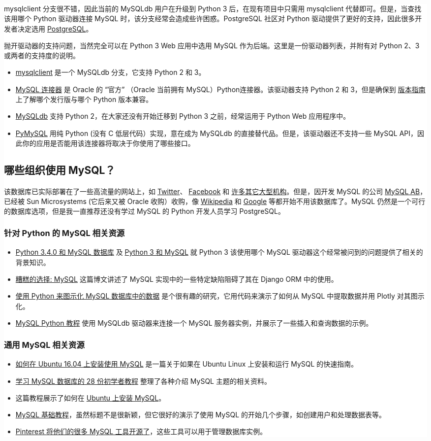 mysqlclient 分支很不错，因此当前的 MySQLdb 用户在升级到 Python 3 后，在现有项目中只需用 mysqlclient 代替即可。但是，当查找该用哪个 Python 驱动器连接 MySQL 时，该分支经常会造成些许困惑。PostgreSQL 社区对 Python 驱动提供了更好的支持，因此很多开发者决定选用 [PostgreSQL](/postgresql.html)。

抛开驱动器的支持问题，当然完全可以在 Python 3 Web 应用中选用 MySQL 作为后端。这里是一份驱动器列表，并附有对 Python 2、3 或两者的支持度的说明。

* [mysqlclient](https://mysqlclient.readthedocs.io/en/latest/) 是一个 MySQLdb 分支，它支持 Python 2 和 3。

* [MySQL 连接器](http://dev.mysql.com/doc/connector-python/en/) 是 Oracle 的 “官方” （Oracle 当前拥有 MySQL）Python连接器。该驱动器支持 Python 2 和 3，但是确保到 [版本指南](http://dev.mysql.com/doc/connector-python/en/) 上了解哪个发行版与哪个 Python 版本兼容。

* [MySQLdb](https://pypi.python.org/pypi/MySQL-python/1.2.5) 支持 Python 2，在大家还没有开始迁移到 Python 3 之前，经常运用于 Python Web 应用程序中。

* [PyMySQL](https://github.com/PyMySQL/PyMySQL) 用纯 Python (没有 C 低层代码）实现，意在成为 MySQLdb 的直接替代品。但是，该驱动器还不支持一些 MySQL API，因此你的应用是否能用该连接器将取决于你使用了哪些接口。


## 哪些组织使用 MySQL？
该数据库已实际部署在了一些高流量的网站上，如 [Twitter](https://blog.twitter.com/2012/mysql-twitter)、 [Facebook](https://www.facebook.com/notes/facebook-engineering/mysql-and-database-engineering-mark-callaghan/10150599729938920) 和 [许多其它大型机构](http://www.mysql.com/customers/)。但是，因开发 MySQL 的公司 [MySQL AB](http://en.wikipedia.org/wiki/MySQL_AB)，已经被 Sun Microsystems (它后来又被 Oracle 收购）收购，像 [Wikipedia](http://www.zdnet.com/wikipedia-moving-from-mysql-to-mariadb-7000008912/) 和 [Google](http://readwrite.com/2013/09/14/google-waves-goodbye-to-mysql-in-favor-of-mariadb) 等都开始不用该数据库了。MySQL 仍然是一个可行的数据库选项，但是我一直推荐还没有学过 MySQL 的 Python 开发人员学习 PostgreSQL。


### 针对 Python 的 MySQL 相关资源
* [Python 3.4.0 和 MySQL 数据库](http://stackoverflow.com/questions/23376103/python-3-4-0-with-mysql-database) 及 [Python 3 和 MySQL](http://stackoverflow.com/questions/4960048/python-3-and-mysql) 就 Python 3 该使用哪个 MySQL 驱动器这个经常被问到的问题提供了相关的背景知识。

* [糟糕的选择: MySQL](http://blog.ionelmc.ro/2014/12/28/terrible-choices-mysql/) 这篇博文讲述了 MySQL 实现中的一些特定缺陷阻碍了其在 Django ORM 中的使用。

* [使用 Python 来图示化 MySQL 数据库中的数据](http://moderndata.plot.ly/graph-data-from-mysql-database-in-python/) 是个很有趣的研究，它用代码来演示了如何从 MySQL 中提取数据并用 Plotly 对其图示化。

* [MySQL Python 教程](http://zetcode.com/db/mysqlpython/) 使用 MySQLdb 驱动器来连接一个 MySQL 服务器实例，并展示了一些插入和查询数据的示例。


### 通用 MySQL 相关资源
* [如何在 Ubuntu 16.04 上安装使用 MySQL](/blog/install-mysql-ubuntu-1604.html) 是一篇关于如果在 Ubuntu Linux 上安装和运行 MySQL 的快速指南。

* [学习 MySQL 数据库的 28 份初学者教程](http://designm.ag/tutorials/28-beginners-tutorials-for-learning-about-mysql-databases/) 整理了各种介绍 MySQL 主题的相关资料。

* 这篇教程展示了如何在 [Ubuntu 上安装 MySQL](http://www.cs.wcupa.edu/rkline/index/mysql-lin.html)。

* [MySQL 基础教程](https://www.digitalocean.com/community/tutorials/a-basic-mysql-tutorial)，虽然标题不是很新颖，但它很好的演示了使用 MySQL 的开始几个步骤，如创建用户和处理数据表等。

* [Pinterest 将他们的很多 MySQL 工具开源了](https://engineering.pinterest.com/blog/open-sourcing-pinterest-mysql-management-tools)，这些工具可以用于管理数据库实例。
